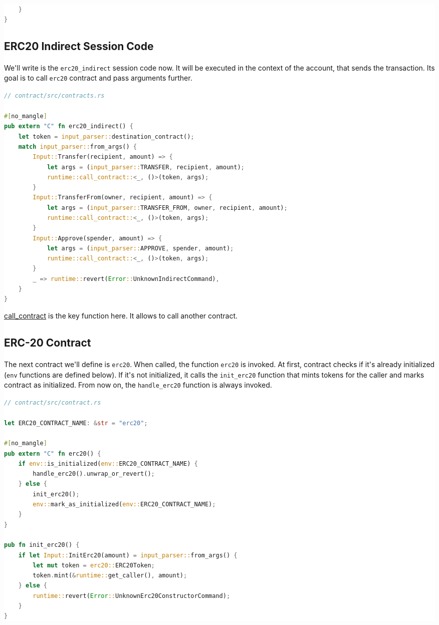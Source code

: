 ```rust
    }
}
```

## ERC20 Indirect Session Code
We'll write is the `erc20_indirect` session code now. It will be executed in the context of the account, that sends the transaction. Its goal is to call `erc20` contract and pass arguments further.
```rust
// contract/src/contracts.rs

#[no_mangle]
pub extern "C" fn erc20_indirect() {
    let token = input_parser::destination_contract();
    match input_parser::from_args() {
        Input::Transfer(recipient, amount) => {
            let args = (input_parser::TRANSFER, recipient, amount);
            runtime::call_contract::<_, ()>(token, args);
        }
        Input::TransferFrom(owner, recipient, amount) => {
            let args = (input_parser::TRANSFER_FROM, owner, recipient, amount);
            runtime::call_contract::<_, ()>(token, args);
        }
        Input::Approve(spender, amount) => {
            let args = (input_parser::APPROVE, spender, amount);
            runtime::call_contract::<_, ()>(token, args);
        }
        _ => runtime::revert(Error::UnknownIndirectCommand),
    }
}
```
[call_contract](https://docs.rs/casperlabs-contract/latest/casperlabs_contract/contract_api/runtime/fn.call_contract.html) is the key function here. It allows to call another contract.

## ERC-20 Contract
The next contract we'll define is `erc20`. When called, the function `erc20` is invoked. At first, contract checks if it's already initialized (`env` functions are defined below). If it's not initialized, it calls the `init_erc20` function that mints tokens for the caller and marks contract as initialized. From now on, the `handle_erc20` function is always invoked.
```rust
// contract/src/contract.rs

let ERC20_CONTRACT_NAME: &str = "erc20";

#[no_mangle]
pub extern "C" fn erc20() {
    if env::is_initialized(env::ERC20_CONTRACT_NAME) {
        handle_erc20().unwrap_or_revert();
    } else {
        init_erc20();
        env::mark_as_initialized(env::ERC20_CONTRACT_NAME);
    }
}

pub fn init_erc20() {
    if let Input::InitErc20(amount) = input_parser::from_args() {
        let mut token = erc20::ERC20Token;
        token.mint(&runtime::get_caller(), amount);
    } else {
        runtime::revert(Error::UnknownErc20ConstructorCommand);
    }
}

```